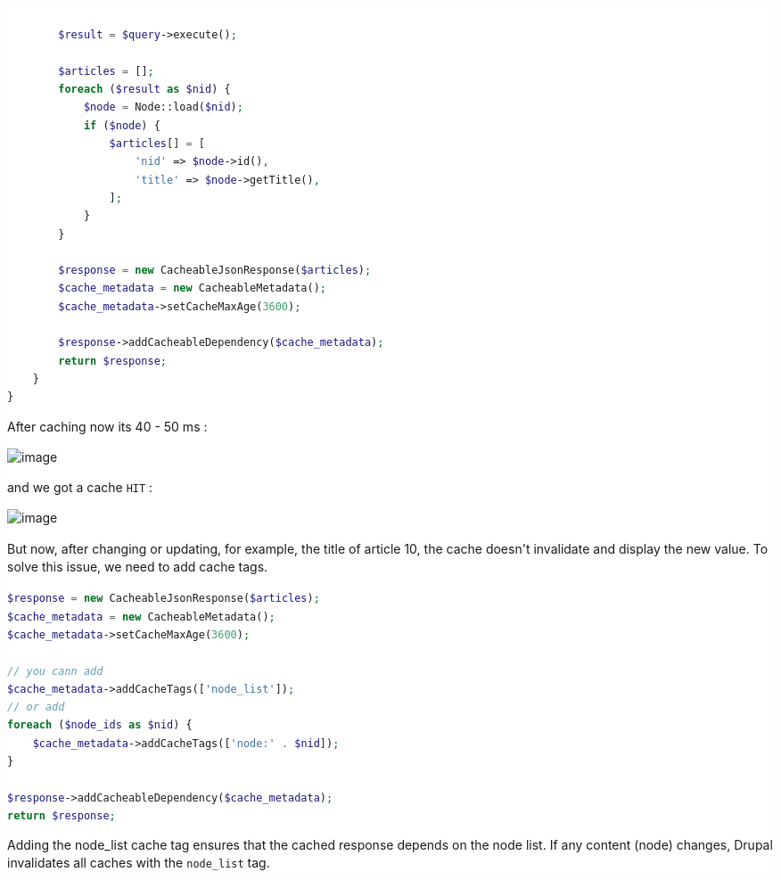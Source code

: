 ```php

        $result = $query->execute();

        $articles = [];
        foreach ($result as $nid) {
            $node = Node::load($nid);
            if ($node) {
                $articles[] = [
                    'nid' => $node->id(),
                    'title' => $node->getTitle(),
                ];
            }
        }

        $response = new CacheableJsonResponse($articles);
        $cache_metadata = new CacheableMetadata();
        $cache_metadata->setCacheMaxAge(3600);

        $response->addCacheableDependency($cache_metadata);
        return $response;
    }
}

```

After caching now its 40 - 50 ms :

<img width="1440" alt="image" src="https://github.com/user-attachments/assets/1edd4dbc-8029-44f2-821c-f51582f719e0" />

and we got a cache `HIT` :

<img width="1440" alt="image" src="https://github.com/user-attachments/assets/a911d93c-abd8-42a4-8209-9369432a11cb" />

But now, after changing or updating, for example, the title of article 10, the cache doesn't invalidate and display the new value. To solve this issue, we need to add cache tags.

```php
$response = new CacheableJsonResponse($articles);
$cache_metadata = new CacheableMetadata();
$cache_metadata->setCacheMaxAge(3600);

// you cann add 
$cache_metadata->addCacheTags(['node_list']);
// or add 
foreach ($node_ids as $nid) {
    $cache_metadata->addCacheTags(['node:' . $nid]);
}

$response->addCacheableDependency($cache_metadata);
return $response;
```

Adding the node_list cache tag ensures that the cached response depends on the node list.
If any content (node) changes, Drupal invalidates all caches with the `node_list` tag.
